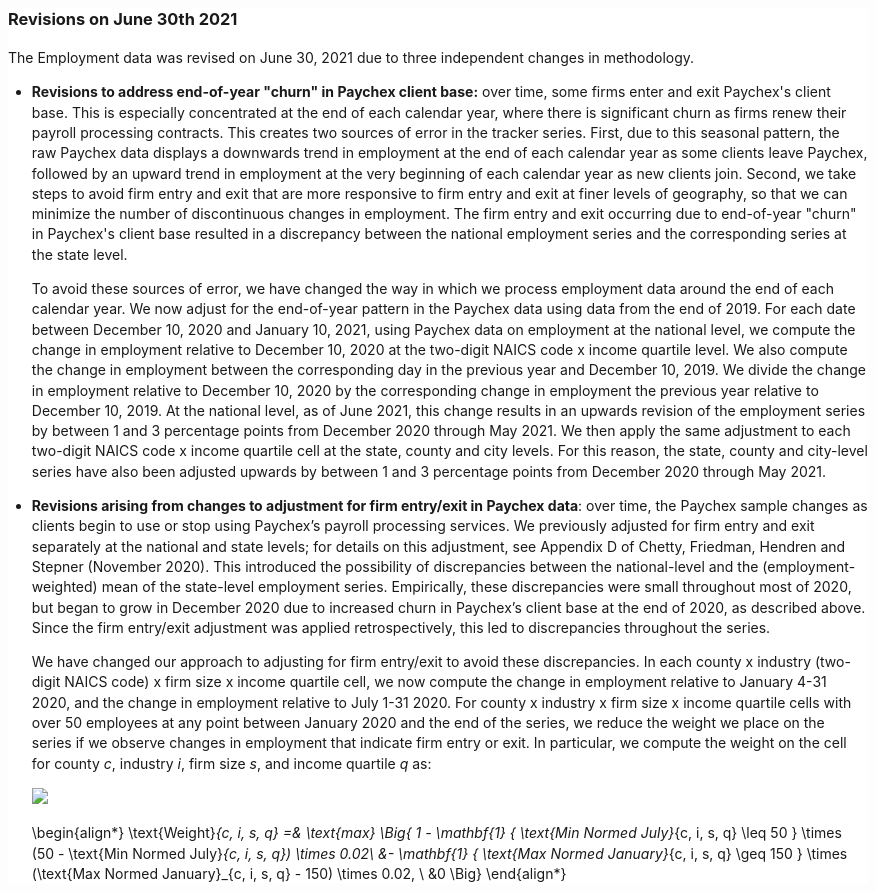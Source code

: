 ### Revisions on June 30th 2021

The Employment data was revised on June 30, 2021 due to three independent changes in methodology.

- **Revisions to address end-of-year "churn" in Paychex client base:** over time, some firms enter and exit Paychex's client base. This is especially concentrated at the end of each calendar year, where there is significant churn as firms renew their payroll processing contracts. This creates two sources of error in the tracker series. First, due to this seasonal pattern, the raw Paychex data displays a downwards trend in employment at the end of each calendar year as some clients leave Paychex, followed by an upward trend in employment at the very beginning of each calendar year as new clients join. Second, we take steps to avoid firm entry and exit that are more responsive to firm entry and exit at finer levels of geography, so that we can minimize the number of discontinuous changes in employment. The firm entry and exit occurring due to end-of-year "churn" in Paychex's client base resulted in a discrepancy between the national employment series and the corresponding series at the state level.

  To avoid these sources of error, we have changed the way in which we process employment data around the end of each calendar year. We now adjust for the end-of-year pattern in the Paychex data using data from the end of 2019. For each date between December 10, 2020 and January 10, 2021, using Paychex data on employment at the national level, we compute the change in employment relative to December 10, 2020 at the two-digit NAICS code x income quartile level. We also compute the change in employment between the corresponding day in the previous year and December 10, 2019. We divide the change in employment relative to December 10, 2020 by the corresponding change in employment the previous year relative to December 10, 2019. At the national level, as of June 2021, this change results in an upwards revision of the employment series by between 1 and 3 percentage points from December 2020 through May 2021. We then apply the same adjustment to each two-digit NAICS code x income quartile cell at the state, county and city levels. For this reason, the state, county and city-level series have also been adjusted upwards by between 1 and 3 percentage points from December 2020 through May 2021.

- **Revisions arising from changes to adjustment for firm entry/exit in Paychex data**: over time, the Paychex sample changes as clients begin to use or stop using Paychex’s payroll processing services. We previously adjusted for firm entry and exit separately at the national and state levels; for details on this adjustment, see Appendix D of Chetty, Friedman, Hendren and Stepner (November 2020). This introduced the possibility of discrepancies between the national-level and the (employment-weighted) mean of the state-level employment series. Empirically, these discrepancies were small throughout most of 2020, but began to grow in December 2020 due to increased churn in Paychex’s client base at the end of 2020, as described above. Since the firm entry/exit adjustment was applied retrospectively, this led to discrepancies throughout the series.

  We have changed our approach to adjusting for firm entry/exit to avoid these discrepancies. In each county x industry (two-digit NAICS code) x firm size x income quartile cell, we now compute the change in employment relative to January 4-31 2020, and the change in employment relative to July 1-31 2020. For county x industry x firm size x income quartile cells with over 50 employees at any point between January 2020 and the end of the series, we reduce the weight we place on the series if we observe changes in employment that indicate firm entry or exit. In particular, we compute the weight on the cell for county _c_, industry _i_, firm size _s_, and income quartile _q_ as:

  <img src="https://render.githubusercontent.com/render/math?math=\text{Weight}_{c, i, s, q} = \text{max} \Big\{ 1 - \mathbf{1} \{ \text{Min Normed July}_{c, i, s, q} \leq 50 \} \times (50 - \text{Min Normed July}_{c, i, s, q}) \times 0.02 - \mathbf{1} \{ \text{Max Normed January}_{c, i, s, q} \geq 150 \} \times (\text{Max Normed January}_{c, i, s, q} - 150) \times 0.02, 0 \Big\}">

  \begin{align*}
  \text{Weight}_{c, i, s, q} =& \text{max} \Big\{ 1 - \mathbf{1} \{ \text{Min Normed July}_{c, i, s, q} \leq 50 \} \times (50 - \text{Min Normed July}_{c, i, s, q}) \times 0.02\\
  &- \mathbf{1} \{ \text{Max Normed January}_{c, i, s, q} \geq 150 \} \times (\text{Max Normed January}_{c, i, s, q} - 150) \times 0.02, \\
  &0 \Big\}
  \end{align*}
